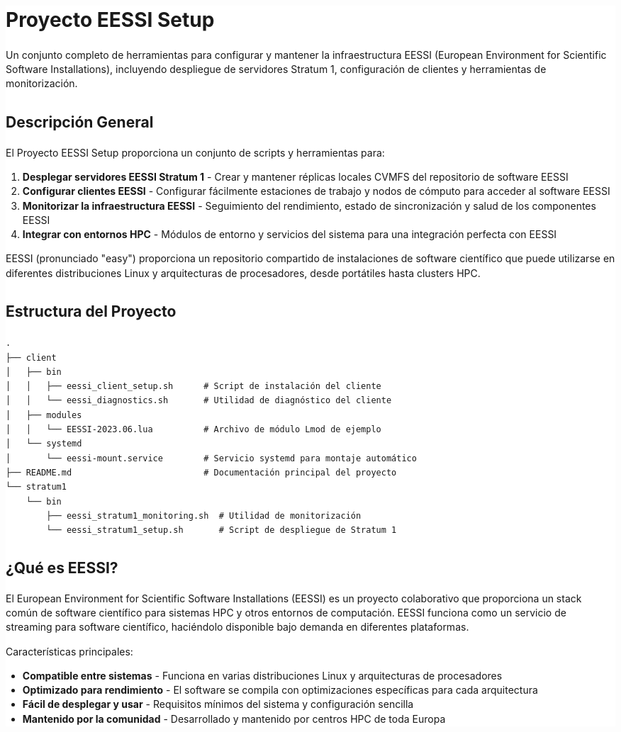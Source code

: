 # Proyecto EESSI Setup

Un conjunto completo de herramientas para configurar y mantener la infraestructura EESSI (European Environment for Scientific Software Installations), incluyendo despliegue de servidores Stratum 1, configuración de clientes y herramientas de monitorización.

## Descripción General

El Proyecto EESSI Setup proporciona un conjunto de scripts y herramientas para:

1. **Desplegar servidores EESSI Stratum 1** - Crear y mantener réplicas locales CVMFS del repositorio de software EESSI
2. **Configurar clientes EESSI** - Configurar fácilmente estaciones de trabajo y nodos de cómputo para acceder al software EESSI
3. **Monitorizar la infraestructura EESSI** - Seguimiento del rendimiento, estado de sincronización y salud de los componentes EESSI
4. **Integrar con entornos HPC** - Módulos de entorno y servicios del sistema para una integración perfecta con EESSI

EESSI (pronunciado "easy") proporciona un repositorio compartido de instalaciones de software científico que puede utilizarse en diferentes distribuciones Linux y arquitecturas de procesadores, desde portátiles hasta clusters HPC.

## Estructura del Proyecto

```
.
├── client
│   ├── bin
│   │   ├── eessi_client_setup.sh      # Script de instalación del cliente
│   │   └── eessi_diagnostics.sh       # Utilidad de diagnóstico del cliente
│   ├── modules
│   │   └── EESSI-2023.06.lua          # Archivo de módulo Lmod de ejemplo
│   └── systemd
│       └── eessi-mount.service        # Servicio systemd para montaje automático
├── README.md                          # Documentación principal del proyecto
└── stratum1
    └── bin
        ├── eessi_stratum1_monitoring.sh  # Utilidad de monitorización
        └── eessi_stratum1_setup.sh       # Script de despliegue de Stratum 1
```

## ¿Qué es EESSI?

El European Environment for Scientific Software Installations (EESSI) es un proyecto colaborativo que proporciona un stack común de software científico para sistemas HPC y otros entornos de computación. EESSI funciona como un servicio de streaming para software científico, haciéndolo disponible bajo demanda en diferentes plataformas.

Características principales:
- **Compatible entre sistemas** - Funciona en varias distribuciones Linux y arquitecturas de procesadores
- **Optimizado para rendimiento** - El software se compila con optimizaciones específicas para cada arquitectura
- **Fácil de desplegar y usar** - Requisitos mínimos del sistema y configuración sencilla
- **Mantenido por la comunidad** - Desarrollado y mantenido por centros HPC de toda Europa
